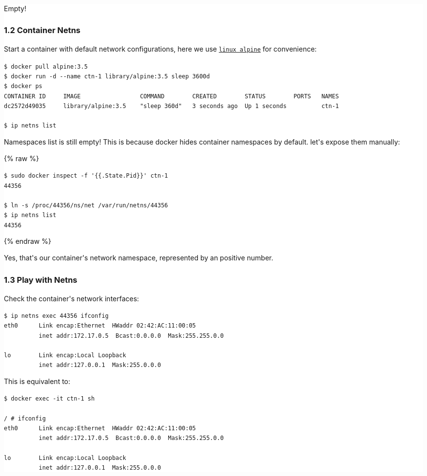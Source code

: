 Empty!

### 1.2 Container Netns

Start a container with default network configurations, here we use [`linux alpine`](https://alpinelinux.org/) for
convenience:

```
$ docker pull alpine:3.5
$ docker run -d --name ctn-1 library/alpine:3.5 sleep 3600d
$ docker ps
CONTAINER ID     IMAGE                 COMMAND        CREATED        STATUS        PORTS   NAMES
dc2572d49035     library/alpine:3.5    "sleep 360d"   3 seconds ago  Up 1 seconds          ctn-1

$ ip netns list
```

Namespaces list is still empty! This is because docker hides container
namespaces by default. let's expose them manually:

{% raw %}
```shell
$ sudo docker inspect -f '{{.State.Pid}}' ctn-1
44356

$ ln -s /proc/44356/ns/net /var/run/netns/44356
$ ip netns list
44356
```
{% endraw %}

Yes, that's our container's network namespace, represented by an positive number.

### 1.3 Play with Netns

Check the container's network interfaces:

```shell
$ ip netns exec 44356 ifconfig
eth0      Link encap:Ethernet  HWaddr 02:42:AC:11:00:05
          inet addr:172.17.0.5  Bcast:0.0.0.0  Mask:255.255.0.0
          
lo        Link encap:Local Loopback
          inet addr:127.0.0.1  Mask:255.0.0.0          
```

This is equivalent to:

```shell
$ docker exec -it ctn-1 sh

/ # ifconfig
eth0      Link encap:Ethernet  HWaddr 02:42:AC:11:00:05
          inet addr:172.17.0.5  Bcast:0.0.0.0  Mask:255.255.0.0
          
lo        Link encap:Local Loopback
          inet addr:127.0.0.1  Mask:255.0.0.0          
```
